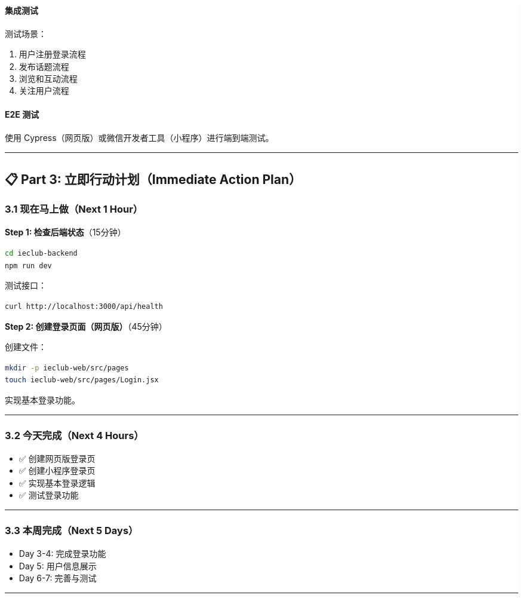 
#### 集成测试

测试场景：
1. 用户注册登录流程
2. 发布话题流程
3. 浏览和互动流程
4. 关注用户流程

#### E2E 测试

使用 Cypress（网页版）或微信开发者工具（小程序）进行端到端测试。

---

## 📋 Part 3: 立即行动计划（Immediate Action Plan）

### 3.1 现在马上做（Next 1 Hour）

**Step 1: 检查后端状态**（15分钟）
```bash
cd ieclub-backend
npm run dev
```

测试接口：
```bash
curl http://localhost:3000/api/health
```

**Step 2: 创建登录页面（网页版）**（45分钟）

创建文件：
```bash
mkdir -p ieclub-web/src/pages
touch ieclub-web/src/pages/Login.jsx
```

实现基本登录功能。

---

### 3.2 今天完成（Next 4 Hours）

- ✅ 创建网页版登录页
- ✅ 创建小程序登录页
- ✅ 实现基本登录逻辑
- ✅ 测试登录功能

---

### 3.3 本周完成（Next 5 Days）

- Day 3-4: 完成登录功能
- Day 5: 用户信息展示
- Day 6-7: 完善与测试

---